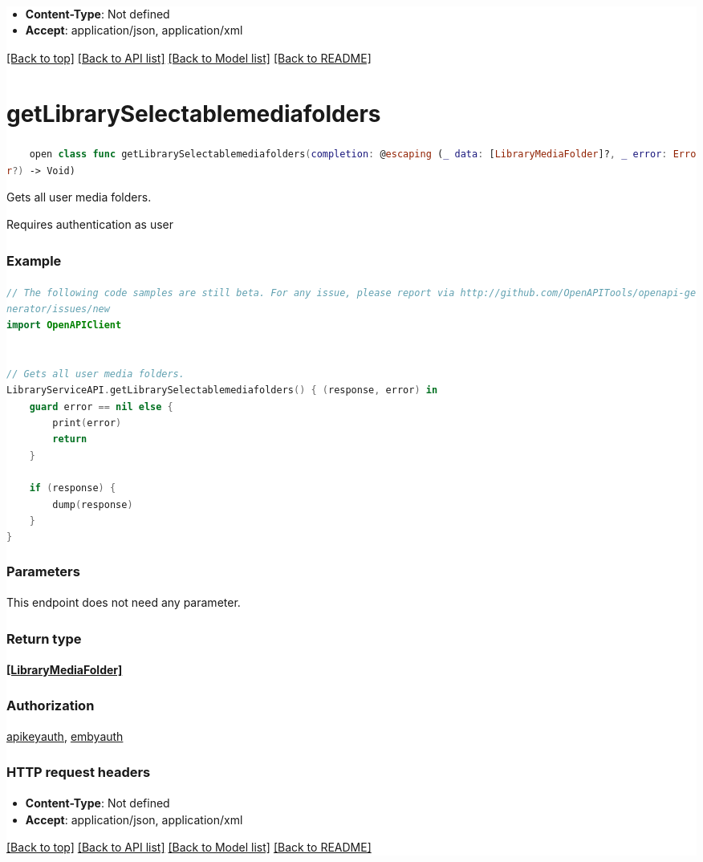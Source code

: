  - **Content-Type**: Not defined
 - **Accept**: application/json, application/xml

[[Back to top]](#) [[Back to API list]](../README.md#documentation-for-api-endpoints) [[Back to Model list]](../README.md#documentation-for-models) [[Back to README]](../README.md)

# **getLibrarySelectablemediafolders**
```swift
    open class func getLibrarySelectablemediafolders(completion: @escaping (_ data: [LibraryMediaFolder]?, _ error: Error?) -> Void)
```

Gets all user media folders.

Requires authentication as user

### Example
```swift
// The following code samples are still beta. For any issue, please report via http://github.com/OpenAPITools/openapi-generator/issues/new
import OpenAPIClient


// Gets all user media folders.
LibraryServiceAPI.getLibrarySelectablemediafolders() { (response, error) in
    guard error == nil else {
        print(error)
        return
    }

    if (response) {
        dump(response)
    }
}
```

### Parameters
This endpoint does not need any parameter.

### Return type

[**[LibraryMediaFolder]**](LibraryMediaFolder.md)

### Authorization

[apikeyauth](../README.md#apikeyauth), [embyauth](../README.md#embyauth)

### HTTP request headers

 - **Content-Type**: Not defined
 - **Accept**: application/json, application/xml

[[Back to top]](#) [[Back to API list]](../README.md#documentation-for-api-endpoints) [[Back to Model list]](../README.md#documentation-for-models) [[Back to README]](../README.md)
